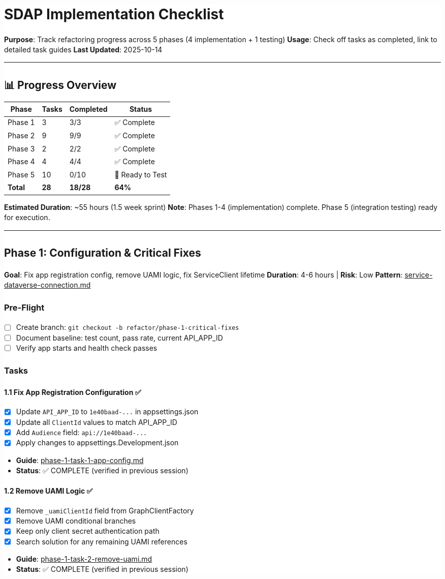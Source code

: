 # SDAP Implementation Checklist

**Purpose**: Track refactoring progress across 5 phases (4 implementation + 1 testing)
**Usage**: Check off tasks as completed, link to detailed task guides
**Last Updated**: 2025-10-14

---

## 📊 Progress Overview

| Phase | Tasks | Completed | Status |
|-------|-------|-----------|--------|
| Phase 1 | 3 | 3/3 | ✅ Complete |
| Phase 2 | 9 | 9/9 | ✅ Complete |
| Phase 3 | 2 | 2/2 | ✅ Complete |
| Phase 4 | 4 | 4/4 | ✅ Complete |
| Phase 5 | 10 | 0/10 | 🧪 Ready to Test |
| **Total** | **28** | **18/28** | **64%** |

**Estimated Duration**: ~55 hours (1.5 week sprint)
**Note**: Phases 1-4 (implementation) complete. Phase 5 (integration testing) ready for execution.

---

## Phase 1: Configuration & Critical Fixes

**Goal**: Fix app registration config, remove UAMI logic, fix ServiceClient lifetime
**Duration**: 4-6 hours | **Risk**: Low
**Pattern**: [service-dataverse-connection.md](patterns/service-dataverse-connection.md)

### Pre-Flight
- [ ] Create branch: `git checkout -b refactor/phase-1-critical-fixes`
- [ ] Document baseline: test count, pass rate, current API_APP_ID
- [ ] Verify app starts and health check passes

### Tasks

#### 1.1 Fix App Registration Configuration ✅
- [x] Update `API_APP_ID` to `1e40baad-...` in appsettings.json
- [x] Update all `ClientId` values to match API_APP_ID
- [x] Add `Audience` field: `api://1e40baad-...`
- [x] Apply changes to appsettings.Development.json
- **Guide**: [phase-1-task-1-app-config.md](tasks/phase-1-task-1-app-config.md)
- **Status**: ✅ COMPLETE (verified in previous session)

#### 1.2 Remove UAMI Logic ✅
- [x] Remove `_uamiClientId` field from GraphClientFactory
- [x] Remove UAMI conditional branches
- [x] Keep only client secret authentication path
- [x] Search solution for any remaining UAMI references
- **Guide**: [phase-1-task-2-remove-uami.md](tasks/phase-1-task-2-remove-uami.md)
- **Status**: ✅ COMPLETE (verified in previous session)
